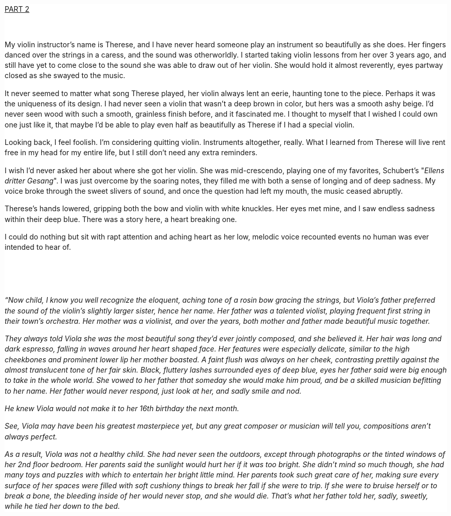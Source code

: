 [PART 2](https://www.reddit.com/r/nosleep/comments/wjl96z/my_violin_teacher_opened_up_some_more_and_now_i/)

&#x200B;

My violin instructor’s name is Therese, and I have never heard someone play an instrument so beautifully as she does. Her fingers danced over the strings in a caress, and the sound was otherworldly. I started taking violin lessons from her over 3 years ago, and still have yet to come close to the sound she was able to draw out of her violin. She would hold it almost reverently, eyes partway closed as she swayed to the music.

It never seemed to matter what song Therese played, her violin always lent an eerie, haunting tone to the piece. Perhaps it was the uniqueness of its design. I had never seen a violin that wasn’t a deep brown in color, but hers was a smooth ashy beige. I’d never seen wood with such a smooth, grainless finish before, and it fascinated me. I thought to myself that I wished I could own one just like it, that maybe I’d be able to play even half as beautifully as Therese if I had a special violin.

Looking back, I feel foolish. I’m considering quitting violin. Instruments altogether, really. What I learned from Therese will live rent free in my head for my entire life, but I still don’t need any extra reminders.

I wish I’d never asked her about where she got her violin. She was mid-crescendo, playing one of my favorites, Schubert’s "*Ellens dritter Gesang*". I was just overcome by the soaring notes, they filled me with both a sense of longing and of deep sadness. My voice broke through the sweet slivers of sound, and once the question had left my mouth, the music ceased abruptly.

Therese’s hands lowered, gripping both the bow and violin with white knuckles. Her eyes met mine, and I saw endless sadness within their deep blue. There was a story here, a heart breaking one.

I could do nothing but sit with rapt attention and aching heart as her low, melodic voice recounted events no human was ever intended to hear of.

&#x200B;

&#x200B;

*“Now child, I know you well recognize the eloquent, aching tone of a rosin bow gracing the strings, but Viola’s father preferred the sound of the violin’s slightly larger sister, hence her name. Her father was a talented violist, playing frequent first string in their town’s orchestra. Her mother was a violinist, and over the years, both mother and father made beautiful music together.*

*They always told Viola she was the most beautiful song they’d ever jointly composed, and she believed it. Her hair was long and dark espresso, falling in waves around her heart shaped face. Her features were especially delicate, similar to the high cheekbones and prominent lower lip her mother boasted. A faint flush was always on her cheek, contrasting prettily against the almost translucent tone of her fair skin. Black, fluttery lashes surrounded eyes of deep blue, eyes her father said were big enough to take in the whole world. She vowed to her father that someday she would make him proud, and be a skilled musician befitting to her name. Her father would never respond, just look at her, and sadly smile and nod.*

*He knew Viola would not make it to her 16th birthday the next month.*

*See, Viola may have been his greatest masterpiece yet, but any great composer or musician will tell you, compositions aren’t always perfect.*

*As a result, Viola was not a healthy child. She had never seen the outdoors, except through photographs or the tinted windows of her 2nd floor bedroom. Her parents said the sunlight would hurt her if it was too bright. She didn’t mind so much though, she had many toys and puzzles with which to entertain her bright little mind. Her parents took such great care of her, making sure every surface of her spaces were filled with soft cushiony things to break her fall if she were to trip. If she were to bruise herself or to break a bone, the bleeding inside of her would never stop, and she would die. That’s what her father told her, sadly, sweetly, while he tied her down to the bed.*
